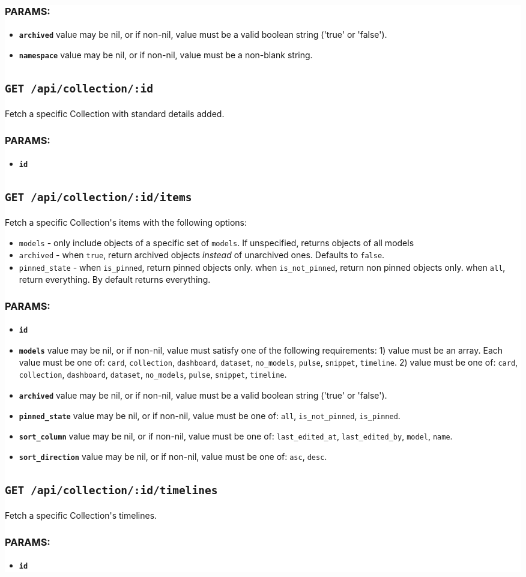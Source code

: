 ### PARAMS:

*  **`archived`** value may be nil, or if non-nil, value must be a valid boolean string ('true' or 'false').

*  **`namespace`** value may be nil, or if non-nil, value must be a non-blank string.

## `GET /api/collection/:id`

Fetch a specific Collection with standard details added.

### PARAMS:

*  **`id`**

## `GET /api/collection/:id/items`

Fetch a specific Collection's items with the following options:

  *  `models` - only include objects of a specific set of `models`. If unspecified, returns objects of all models
  *  `archived` - when `true`, return archived objects *instead* of unarchived ones. Defaults to `false`.
  *  `pinned_state` - when `is_pinned`, return pinned objects only.
                   when `is_not_pinned`, return non pinned objects only.
                   when `all`, return everything. By default returns everything.

### PARAMS:

*  **`id`** 

*  **`models`** value may be nil, or if non-nil, value must satisfy one of the following requirements: 1) value must be an array. Each value must be one of: `card`, `collection`, `dashboard`, `dataset`, `no_models`, `pulse`, `snippet`, `timeline`. 2) value must be one of: `card`, `collection`, `dashboard`, `dataset`, `no_models`, `pulse`, `snippet`, `timeline`.

*  **`archived`** value may be nil, or if non-nil, value must be a valid boolean string ('true' or 'false').

*  **`pinned_state`** value may be nil, or if non-nil, value must be one of: `all`, `is_not_pinned`, `is_pinned`.

*  **`sort_column`** value may be nil, or if non-nil, value must be one of: `last_edited_at`, `last_edited_by`, `model`, `name`.

*  **`sort_direction`** value may be nil, or if non-nil, value must be one of: `asc`, `desc`.

## `GET /api/collection/:id/timelines`

Fetch a specific Collection's timelines.

### PARAMS:

*  **`id`** 
